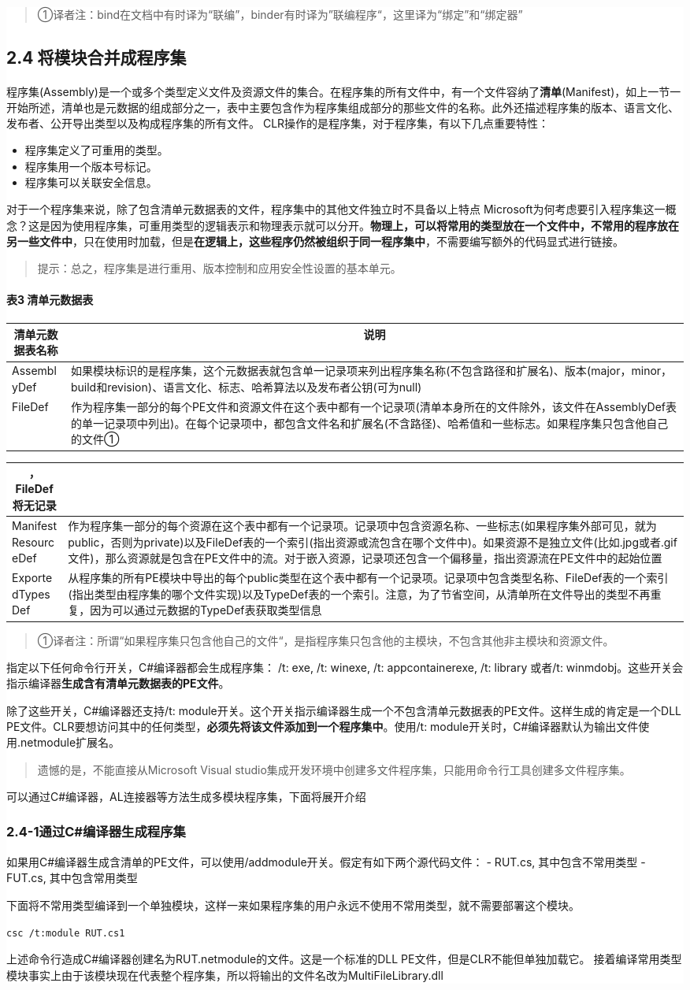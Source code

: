 > ①译者注：bind在文档中有时译为“联编”，binder有时译为”联编程序“，这里译为“绑定”和“绑定器”

## 2.4 将模块合并成程序集

程序集(Assembly)是一个或多个类型定义文件及资源文件的集合。在程序集的所有文件中，有一个文件容纳了**清单**(Manifest)，如上一节一开始所述，清单也是元数据的组成部分之一，表中主要包含作为程序集组成部分的那些文件的名称。此外还描述程序集的版本、语言文化、发布者、公开导出类型以及构成程序集的所有文件。 
 CLR操作的是程序集，对于程序集，有以下几点重要特性：

- 程序集定义了可重用的类型。
- 程序集用一个版本号标记。
- 程序集可以关联安全信息。

对于一个程序集来说，除了包含清单元数据表的文件，程序集中的其他文件独立时不具备以上特点 
 Microsoft为何考虑要引入程序集这一概念？这是因为使用程序集，可重用类型的逻辑表示和物理表示就可以分开。**物理上，可以将常用的类型放在一个文件中，不常用的程序放在另一些文件中**，只在使用时加载，但是**在逻辑上，这些程序仍然被组织于同一程序集中**，不需要编写额外的代码显式进行链接。

> 提示：总之，程序集是进行重用、版本控制和应用安全性设置的基本单元。

#### 表3 清单元数据表

| 清单元数据表名称 | 说明                                                         |
| ---------------- | ------------------------------------------------------------ |
| AssemblyDef      | 如果模块标识的是程序集，这个元数据表就包含单一记录项来列出程序集名称(不包含路径和扩展名)、版本(major，minor，build和revision)、语言文化、标志、哈希算法以及发布者公钥(可为null) |
| FileDef          | 作为程序集一部分的每个PE文件和资源文件在这个表中都有一个记录项(清单本身所在的文件除外，该文件在AssemblyDef表的单一记录项中列出)。在每个记录项中，都包含文件名和扩展名(不含路径)、哈希值和一些标志。如果程序集只包含他自己的文件① |

| ，FileDef将无记录   |                                                              |
| ------------------- | ------------------------------------------------------------ |
| ManifestResourceDef | 作为程序集一部分的每个资源在这个表中都有一个记录项。记录项中包含资源名称、一些标志(如果程序集外部可见，就为public，否则为private)以及FileDef表的一个索引(指出资源或流包含在哪个文件中)。如果资源不是独立文件(比如.jpg或者.gif文件)，那么资源就是包含在PE文件中的流。对于嵌入资源，记录项还包含一个偏移量，指出资源流在PE文件中的起始位置 |
| ExportedTypesDef    | 从程序集的所有PE模块中导出的每个public类型在这个表中都有一个记录项。记录项中包含类型名称、FileDef表的一个索引(指出类型由程序集的哪个文件实现)以及TypeDef表的一个索引。注意，为了节省空间，从清单所在文件导出的类型不再重复，因为可以通过元数据的TypeDef表获取类型信息 |

> ①译者注：所谓“如果程序集只包含他自己的文件“，是指程序集只包含他的主模块，不包含其他非主模块和资源文件。

指定以下任何命令行开关，C#编译器都会生成程序集： /t: exe, /t: winexe, /t: appcontainerexe, /t: library 或者/t: winmdobj。这些开关会指示编译器**生成含有清单元数据表的PE文件**。

除了这些开关，C#编译器还支持/t: module开关。这个开关指示编译器生成一个不包含清单元数据表的PE文件。这样生成的肯定是一个DLL PE文件。CLR要想访问其中的任何类型，**必须先将该文件添加到一个程序集中**。使用/t: module开关时，C#编译器默认为输出文件使用.netmodule扩展名。

> 遗憾的是，不能直接从Microsoft Visual studio集成开发环境中创建多文件程序集，只能用命令行工具创建多文件程序集。

可以通过C#编译器，AL连接器等方法生成多模块程序集，下面将展开介绍

### 2.4-1通过C#编译器生成程序集

如果用C#编译器生成含清单的PE文件，可以使用/addmodule开关。假定有如下两个源代码文件： 
  \- RUT.cs, 其中包含不常用类型 
  \- FUT.cs, 其中包含常用类型

下面将不常用类型编译到一个单独模块，这样一来如果程序集的用户永远不使用不常用类型，就不需要部署这个模块。

```
csc /t:module RUT.cs1
```

上述命令行造成C#编译器创建名为RUT.netmodule的文件。这是一个标准的DLL PE文件，但是CLR不能但单独加载它。 
 接着编译常用类型模块事实上由于该模块现在代表整个程序集，所以将输出的文件名改为MultiFileLibrary.dll
